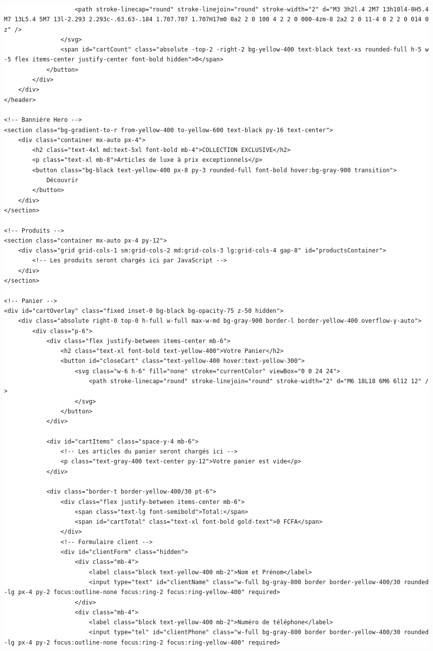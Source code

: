                         <path stroke-linecap="round" stroke-linejoin="round" stroke-width="2" d="M3 3h2l.4 2M7 13h10l4-8H5.4M7 13L5.4 5M7 13l-2.293 2.293c-.63.63-.184 1.707.707 1.707H17m0 0a2 2 0 100 4 2 2 0 000-4zm-8 2a2 2 0 11-4 0 2 2 0 014 0z" />
                    </svg>
                    <span id="cartCount" class="absolute -top-2 -right-2 bg-yellow-400 text-black text-xs rounded-full h-5 w-5 flex items-center justify-center font-bold hidden">0</span>
                </button>
            </div>
        </div>
    </header>

    <!-- Bannière Hero -->
    <section class="bg-gradient-to-r from-yellow-400 to-yellow-600 text-black py-16 text-center">
        <div class="container mx-auto px-4">
            <h2 class="text-4xl md:text-5xl font-bold mb-4">COLLECTION EXCLUSIVE</h2>
            <p class="text-xl mb-8">Articles de luxe à prix exceptionnels</p>
            <button class="bg-black text-yellow-400 px-8 py-3 rounded-full font-bold hover:bg-gray-900 transition">
                Découvrir
            </button>
        </div>
    </section>

    <!-- Produits -->
    <section class="container mx-auto px-4 py-12">
        <div class="grid grid-cols-1 sm:grid-cols-2 md:grid-cols-3 lg:grid-cols-4 gap-8" id="productsContainer">
            <!-- Les produits seront chargés ici par JavaScript -->
        </div>
    </section>

    <!-- Panier -->
    <div id="cartOverlay" class="fixed inset-0 bg-black bg-opacity-75 z-50 hidden">
        <div class="absolute right-0 top-0 h-full w-full max-w-md bg-gray-900 border-l border-yellow-400 overflow-y-auto">
            <div class="p-6">
                <div class="flex justify-between items-center mb-6">
                    <h2 class="text-xl font-bold text-yellow-400">Votre Panier</h2>
                    <button id="closeCart" class="text-yellow-400 hover:text-yellow-300">
                        <svg class="w-6 h-6" fill="none" stroke="currentColor" viewBox="0 0 24 24">
                            <path stroke-linecap="round" stroke-linejoin="round" stroke-width="2" d="M6 18L18 6M6 6l12 12" />
                        </svg>
                    </button>
                </div>
                
                <div id="cartItems" class="space-y-4 mb-6">
                    <!-- Les articles du panier seront chargés ici -->
                    <p class="text-gray-400 text-center py-12">Votre panier est vide</p>
                </div>
                
                <div class="border-t border-yellow-400/30 pt-6">
                    <div class="flex justify-between items-center mb-6">
                        <span class="text-lg font-semibold">Total:</span>
                        <span id="cartTotal" class="text-xl font-bold gold-text">0 FCFA</span>
                    </div>
                    <!-- Formulaire client -->
                    <div id="clientForm" class="hidden">
                        <div class="mb-4">
                            <label class="block text-yellow-400 mb-2">Nom et Prénom</label>
                            <input type="text" id="clientName" class="w-full bg-gray-800 border border-yellow-400/30 rounded-lg px-4 py-2 focus:outline-none focus:ring-2 focus:ring-yellow-400" required>
                        </div>
                        <div class="mb-4">
                            <label class="block text-yellow-400 mb-2">Numéro de téléphone</label>
                            <input type="tel" id="clientPhone" class="w-full bg-gray-800 border border-yellow-400/30 rounded-lg px-4 py-2 focus:outline-none focus:ring-2 focus:ring-yellow-400" required>